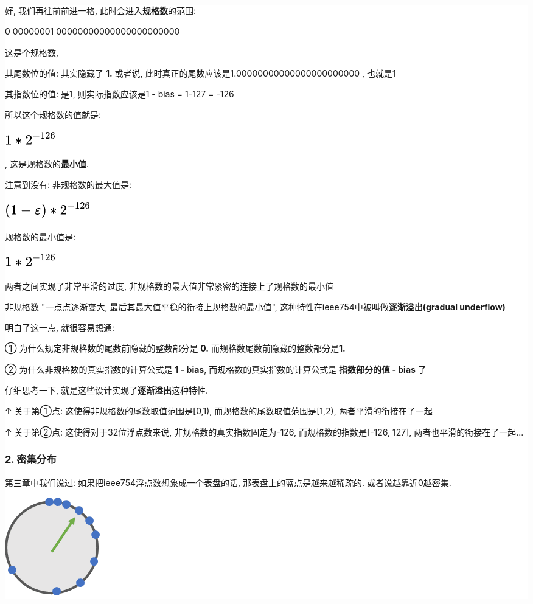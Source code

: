 好, 我们再往前前进一格, 此时会进入**规格数**的范围:

0 00000001 00000000000000000000000

这是个规格数,

其尾数位的值: 其实隐藏了 **1.** 或者说, 此时真正的尾数应该是1.00000000000000000000000 , 也就是1

其指数位的值: 是1, 则实际指数应该是1 - bias = 1-127 = -126

所以这个规格数的值就是:

![img](float和double.assets/v2-7b5a760a46d5185c3f0169139bce67fd_b.jpg) 

, 这是规格数的**最小值**.

注意到没有: 非规格数的最大值是:

![img](float和double.assets/v2-e9d930104ddfe854af269614c9f1da5a_b.jpg) 

规格数的最小值是:

![img](float和double.assets/v2-7b5a760a46d5185c3f0169139bce67fd_b.jpg) 

两者之间实现了非常平滑的过度, 非规格数的最大值非常紧密的连接上了规格数的最小值

非规格数 "一点点逐渐变大, 最后其最大值平稳的衔接上规格数的最小值", 这种特性在ieee754中被叫做**逐渐溢出(gradual underflow)**

明白了这一点, 就很容易想通:

① 为什么规定非规格数的尾数前隐藏的整数部分是 **0.** 而规格数尾数前隐藏的整数部分是**1.**

② 为什么非规格数的真实指数的计算公式是 **1 - bias**, 而规格数的真实指数的计算公式是 **指数部分的值 - bias** 了

仔细思考一下, 就是这些设计实现了**逐渐溢出**这种特性.

↑ 关于第①点: 这使得非规格数的尾数取值范围是[0,1), 而规格数的尾数取值范围是[1,2), 两者平滑的衔接在了一起

↑ 关于第②点: 这使得对于32位浮点数来说, 非规格数的真实指数固定为-126, 而规格数的指数是[-126, 127], 两者也平滑的衔接在了一起...



### 2. 密集分布

第三章中我们说过: 如果把ieee754浮点数想象成一个表盘的话, 那表盘上的蓝点是越来越稀疏的. 或者说越靠近0越密集.



![img](float和double.assets/v2-d46932f28c9c5078cf22993d5985cb16_b.jpg) 
